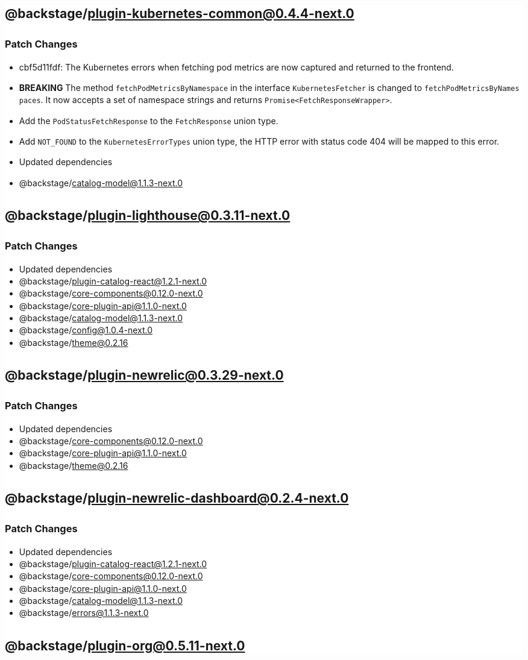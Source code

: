 ## @backstage/plugin-kubernetes-common@0.4.4-next.0

### Patch Changes

- cbf5d11fdf: The Kubernetes errors when fetching pod metrics are now captured and returned to the frontend.

 - **BREAKING** The method `fetchPodMetricsByNamespace` in the interface `KubernetesFetcher` is changed to `fetchPodMetricsByNamespaces`. It now accepts a set of namespace strings and returns `Promise<FetchResponseWrapper>`.
 - Add the `PodStatusFetchResponse` to the `FetchResponse` union type.
 - Add `NOT_FOUND` to the `KubernetesErrorTypes` union type, the HTTP error with status code 404 will be mapped to this error.

- Updated dependencies
 - @backstage/catalog-model@1.1.3-next.0

## @backstage/plugin-lighthouse@0.3.11-next.0

### Patch Changes

- Updated dependencies
 - @backstage/plugin-catalog-react@1.2.1-next.0
 - @backstage/core-components@0.12.0-next.0
 - @backstage/core-plugin-api@1.1.0-next.0
 - @backstage/catalog-model@1.1.3-next.0
 - @backstage/config@1.0.4-next.0
 - @backstage/theme@0.2.16

## @backstage/plugin-newrelic@0.3.29-next.0

### Patch Changes

- Updated dependencies
 - @backstage/core-components@0.12.0-next.0
 - @backstage/core-plugin-api@1.1.0-next.0
 - @backstage/theme@0.2.16

## @backstage/plugin-newrelic-dashboard@0.2.4-next.0

### Patch Changes

- Updated dependencies
 - @backstage/plugin-catalog-react@1.2.1-next.0
 - @backstage/core-components@0.12.0-next.0
 - @backstage/core-plugin-api@1.1.0-next.0
 - @backstage/catalog-model@1.1.3-next.0
 - @backstage/errors@1.1.3-next.0

## @backstage/plugin-org@0.5.11-next.0
